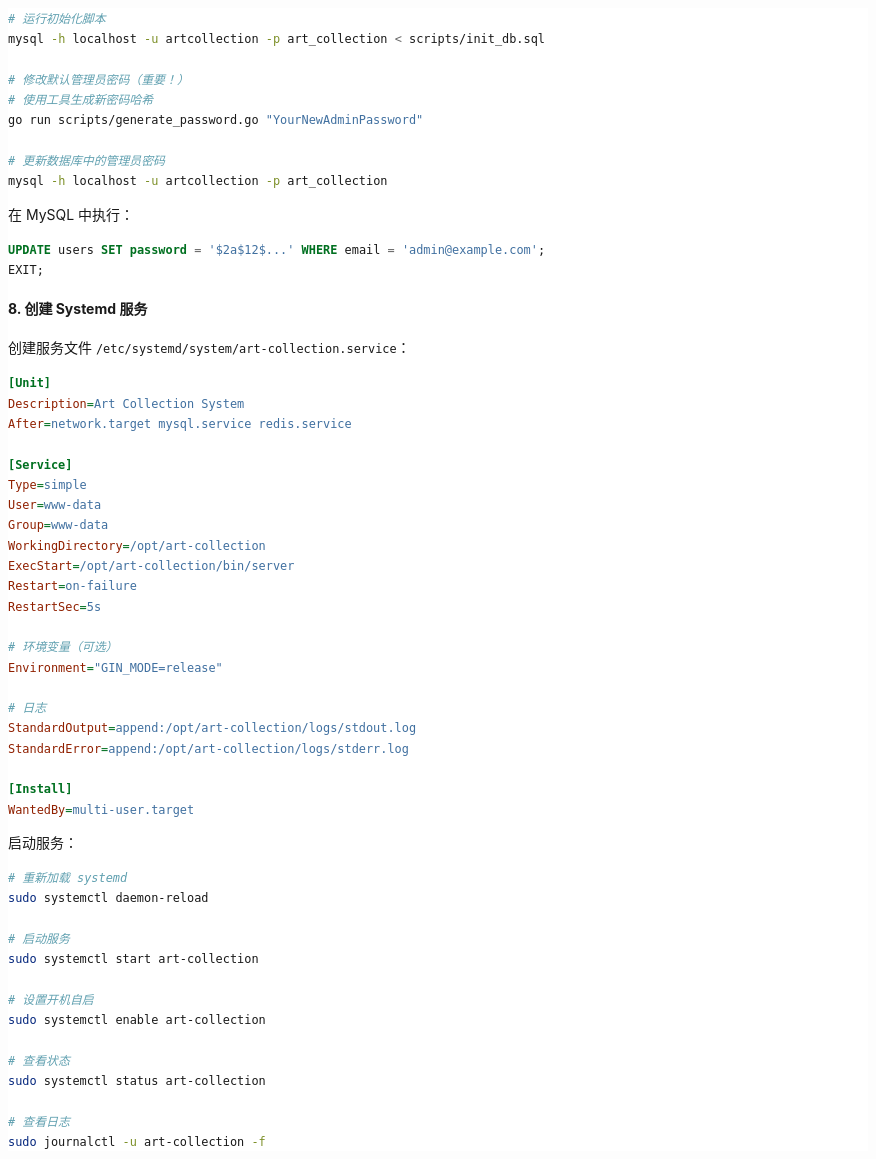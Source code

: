 ```bash
# 运行初始化脚本
mysql -h localhost -u artcollection -p art_collection < scripts/init_db.sql

# 修改默认管理员密码（重要！）
# 使用工具生成新密码哈希
go run scripts/generate_password.go "YourNewAdminPassword"

# 更新数据库中的管理员密码
mysql -h localhost -u artcollection -p art_collection
```

在 MySQL 中执行：

```sql
UPDATE users SET password = '$2a$12$...' WHERE email = 'admin@example.com';
EXIT;
```

#### 8. 创建 Systemd 服务

创建服务文件 `/etc/systemd/system/art-collection.service`：

```ini
[Unit]
Description=Art Collection System
After=network.target mysql.service redis.service

[Service]
Type=simple
User=www-data
Group=www-data
WorkingDirectory=/opt/art-collection
ExecStart=/opt/art-collection/bin/server
Restart=on-failure
RestartSec=5s

# 环境变量（可选）
Environment="GIN_MODE=release"

# 日志
StandardOutput=append:/opt/art-collection/logs/stdout.log
StandardError=append:/opt/art-collection/logs/stderr.log

[Install]
WantedBy=multi-user.target
```

启动服务：

```bash
# 重新加载 systemd
sudo systemctl daemon-reload

# 启动服务
sudo systemctl start art-collection

# 设置开机自启
sudo systemctl enable art-collection

# 查看状态
sudo systemctl status art-collection

# 查看日志
sudo journalctl -u art-collection -f
```
